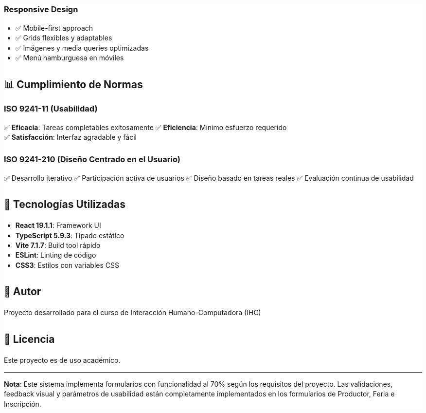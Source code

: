 ### Responsive Design
- ✅ Mobile-first approach
- ✅ Grids flexibles y adaptables
- ✅ Imágenes y media queries optimizadas
- ✅ Menú hamburguesa en móviles

## 📊 Cumplimiento de Normas

### ISO 9241-11 (Usabilidad)
✅ **Eficacia**: Tareas completables exitosamente
✅ **Eficiencia**: Mínimo esfuerzo requerido  
✅ **Satisfacción**: Interfaz agradable y fácil

### ISO 9241-210 (Diseño Centrado en el Usuario)
✅ Desarrollo iterativo
✅ Participación activa de usuarios
✅ Diseño basado en tareas reales
✅ Evaluación continua de usabilidad

## 🔧 Tecnologías Utilizadas

- **React 19.1.1**: Framework UI
- **TypeScript 5.9.3**: Tipado estático
- **Vite 7.1.7**: Build tool rápido
- **ESLint**: Linting de código
- **CSS3**: Estilos con variables CSS

## 👥 Autor

Proyecto desarrollado para el curso de Interacción Humano-Computadora (IHC)

## 📄 Licencia

Este proyecto es de uso académico.

---

**Nota**: Este sistema implementa formularios con funcionalidad al 70% según los requisitos del proyecto. Las validaciones, feedback visual y parámetros de usabilidad están completamente implementados en los formularios de Productor, Feria e Inscripción.

